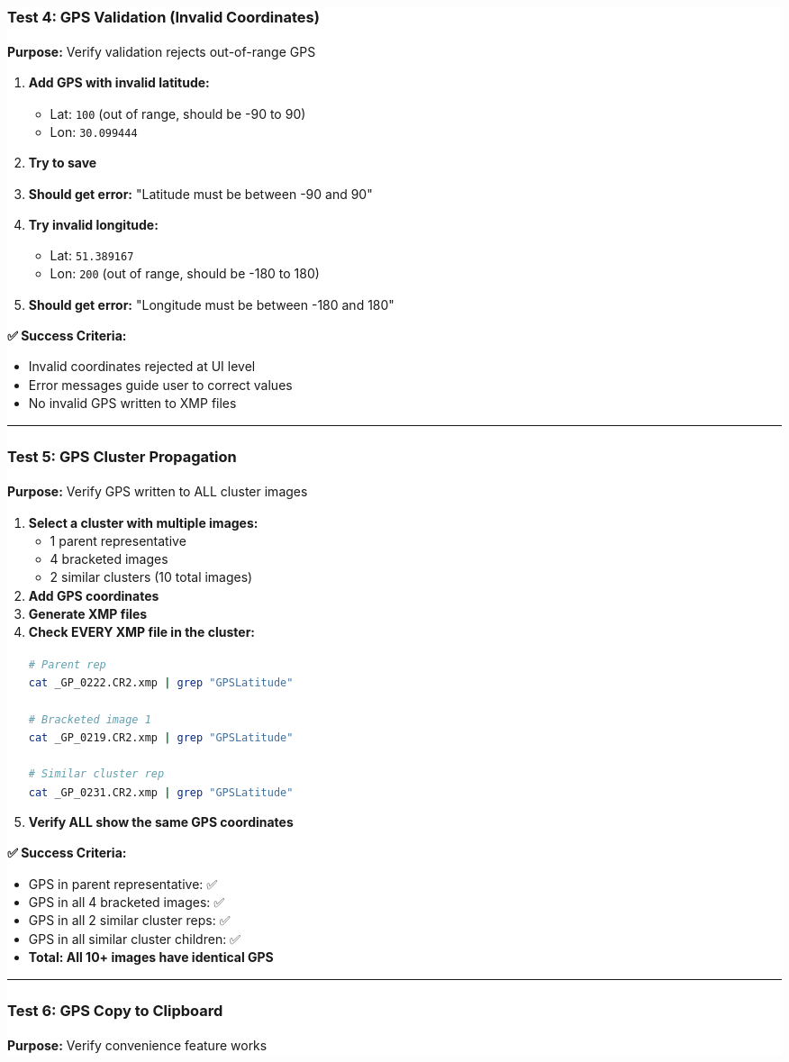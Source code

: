 ### Test 4: GPS Validation (Invalid Coordinates)
**Purpose:** Verify validation rejects out-of-range GPS

1. **Add GPS with invalid latitude:**
   - Lat: `100` (out of range, should be -90 to 90)
   - Lon: `30.099444`
2. **Try to save**
3. **Should get error:** "Latitude must be between -90 and 90"

4. **Try invalid longitude:**
   - Lat: `51.389167`
   - Lon: `200` (out of range, should be -180 to 180)
5. **Should get error:** "Longitude must be between -180 and 180"

**✅ Success Criteria:**
- Invalid coordinates rejected at UI level
- Error messages guide user to correct values
- No invalid GPS written to XMP files

---

### Test 5: GPS Cluster Propagation
**Purpose:** Verify GPS written to ALL cluster images

1. **Select a cluster with multiple images:**
   - 1 parent representative
   - 4 bracketed images
   - 2 similar clusters (10 total images)
2. **Add GPS coordinates**
3. **Generate XMP files**
4. **Check EVERY XMP file in the cluster:**
   ```bash
   # Parent rep
   cat _GP_0222.CR2.xmp | grep "GPSLatitude"
   
   # Bracketed image 1
   cat _GP_0219.CR2.xmp | grep "GPSLatitude"
   
   # Similar cluster rep
   cat _GP_0231.CR2.xmp | grep "GPSLatitude"
   ```
5. **Verify ALL show the same GPS coordinates**

**✅ Success Criteria:**
- GPS in parent representative: ✅
- GPS in all 4 bracketed images: ✅
- GPS in all 2 similar cluster reps: ✅
- GPS in all similar cluster children: ✅
- **Total: All 10+ images have identical GPS**

---

### Test 6: GPS Copy to Clipboard
**Purpose:** Verify convenience feature works
